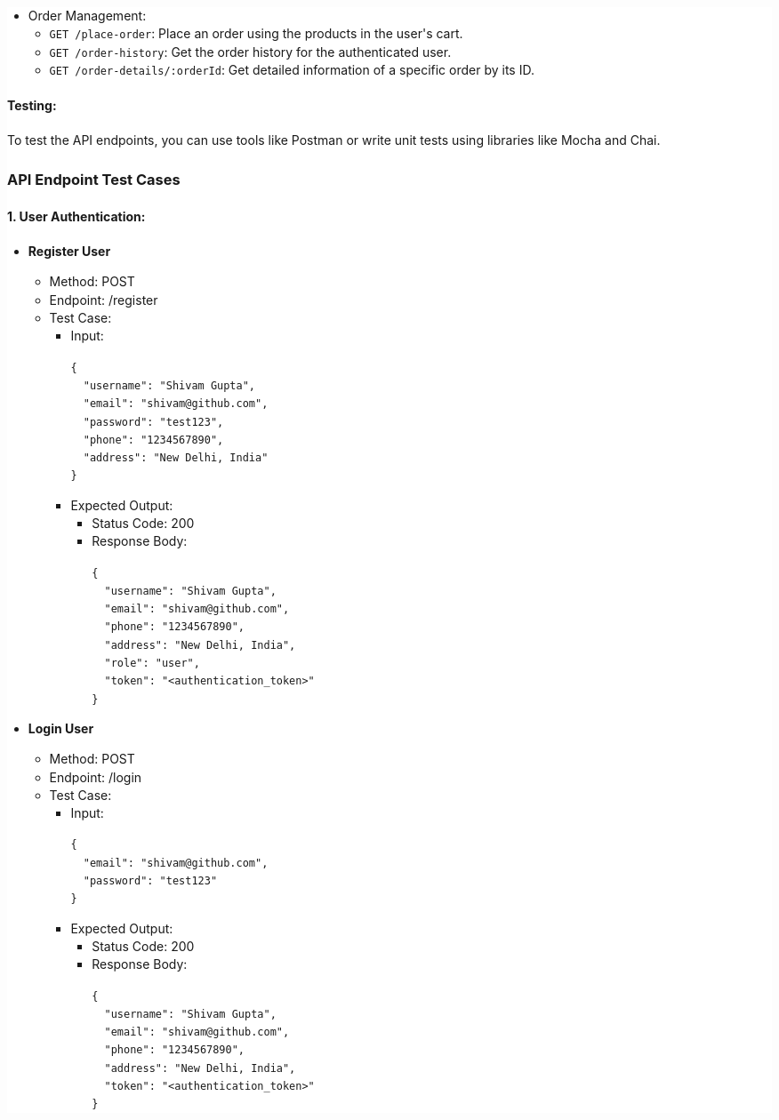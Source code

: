 -    Order Management:
     -    `GET /place-order`: Place an order using the products in the user's cart.
     -    `GET /order-history`: Get the order history for the authenticated user.
     -    `GET /order-details/:orderId`: Get detailed information of a specific order by its ID.

#### Testing:

To test the API endpoints, you can use tools like Postman or write unit tests using libraries like Mocha and Chai.

### API Endpoint Test Cases

#### 1. User Authentication:

-    **Register User**

     -    Method: POST
     -    Endpoint: /register
     -    Test Case:
          -    Input:
               ```
               {
                 "username": "Shivam Gupta",
                 "email": "shivam@github.com",
                 "password": "test123",
                 "phone": "1234567890",
                 "address": "New Delhi, India"
               }
               ```
          -    Expected Output:
               -    Status Code: 200
               -    Response Body:
                    ```
                    {
                      "username": "Shivam Gupta",
                      "email": "shivam@github.com",
                      "phone": "1234567890",
                      "address": "New Delhi, India",
                      "role": "user",
                      "token": "<authentication_token>"
                    }
                    ```

-    **Login User**

     -    Method: POST
     -    Endpoint: /login
     -    Test Case:
          -    Input:
               ```
               {
                 "email": "shivam@github.com",
                 "password": "test123"
               }
               ```
          -    Expected Output:
               -    Status Code: 200
               -    Response Body:
                    ```
                    {
                      "username": "Shivam Gupta",
                      "email": "shivam@github.com",
                      "phone": "1234567890",
                      "address": "New Delhi, India",
                      "token": "<authentication_token>"
                    }